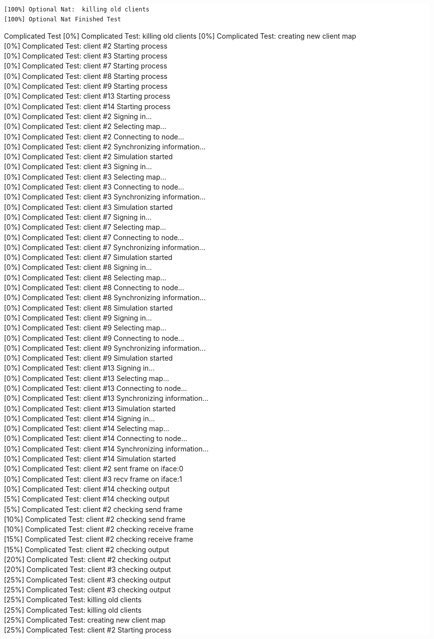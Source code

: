     [100%] Optional Nat:  killing old clients                
    [100%] Optional Nat Finished Test             
Complicated Test
      [0%] Complicated Test:  killing old clients
      [0%] Complicated Test:  creating new client map      
      [0%] Complicated Test:  client #2 Starting process       
      [0%] Complicated Test:  client #3 Starting process          
      [0%] Complicated Test:  client #7 Starting process          
      [0%] Complicated Test:  client #8 Starting process          
      [0%] Complicated Test:  client #9 Starting process          
      [0%] Complicated Test:  client #13 Starting process         
      [0%] Complicated Test:  client #14 Starting process          
      [0%] Complicated Test:  client #2 Signing in...              
      [0%] Complicated Test:  client #2 Selecting map...       
      [0%] Complicated Test:  client #2 Connecting to node...     
      [0%] Complicated Test:  client #2 Synchronizing information...   
      [0%] Complicated Test:  client #2 Simulation started                    
      [0%] Complicated Test:  client #3 Signing in...               
      [0%] Complicated Test:  client #3 Selecting map...       
      [0%] Complicated Test:  client #3 Connecting to node...     
      [0%] Complicated Test:  client #3 Synchronizing information...   
      [0%] Complicated Test:  client #3 Simulation started                    
      [0%] Complicated Test:  client #7 Signing in...               
      [0%] Complicated Test:  client #7 Selecting map...       
      [0%] Complicated Test:  client #7 Connecting to node...     
      [0%] Complicated Test:  client #7 Synchronizing information...   
      [0%] Complicated Test:  client #7 Simulation started                    
      [0%] Complicated Test:  client #8 Signing in...               
      [0%] Complicated Test:  client #8 Selecting map...       
      [0%] Complicated Test:  client #8 Connecting to node...     
      [0%] Complicated Test:  client #8 Synchronizing information...   
      [0%] Complicated Test:  client #8 Simulation started                    
      [0%] Complicated Test:  client #9 Signing in...               
      [0%] Complicated Test:  client #9 Selecting map...       
      [0%] Complicated Test:  client #9 Connecting to node...     
      [0%] Complicated Test:  client #9 Synchronizing information...   
      [0%] Complicated Test:  client #9 Simulation started                    
      [0%] Complicated Test:  client #13 Signing in...              
      [0%] Complicated Test:  client #13 Selecting map...       
      [0%] Complicated Test:  client #13 Connecting to node...     
      [0%] Complicated Test:  client #13 Synchronizing information...   
      [0%] Complicated Test:  client #13 Simulation started                    
      [0%] Complicated Test:  client #14 Signing in...               
      [0%] Complicated Test:  client #14 Selecting map...       
      [0%] Complicated Test:  client #14 Connecting to node...     
      [0%] Complicated Test:  client #14 Synchronizing information...   
      [0%] Complicated Test:  client #14 Simulation started                    
      [0%] Complicated Test:  client #2 sent frame on iface:0        
      [0%] Complicated Test:  client #3 recv frame on iface:1          
      [0%] Complicated Test:  client #14 checking output               
      [5%] Complicated Test:  client #14 checking output          
      [5%] Complicated Test:  client #2 checking send frame       
     [10%] Complicated Test:  client #2 checking send frame          
     [10%] Complicated Test:  client #2 checking receive frame       
     [15%] Complicated Test:  client #2 checking receive frame          
     [15%] Complicated Test:  client #2 checking output                 
     [20%] Complicated Test:  client #2 checking output          
     [20%] Complicated Test:  client #3 checking output          
     [25%] Complicated Test:  client #3 checking output          
     [25%] Complicated Test:  client #3 checking output          
     [25%] Complicated Test:  killing old clients                
     [25%] Complicated Test:  killing old clients          
     [25%] Complicated Test:  creating new client map      
     [25%] Complicated Test:  client #2 Starting process       
